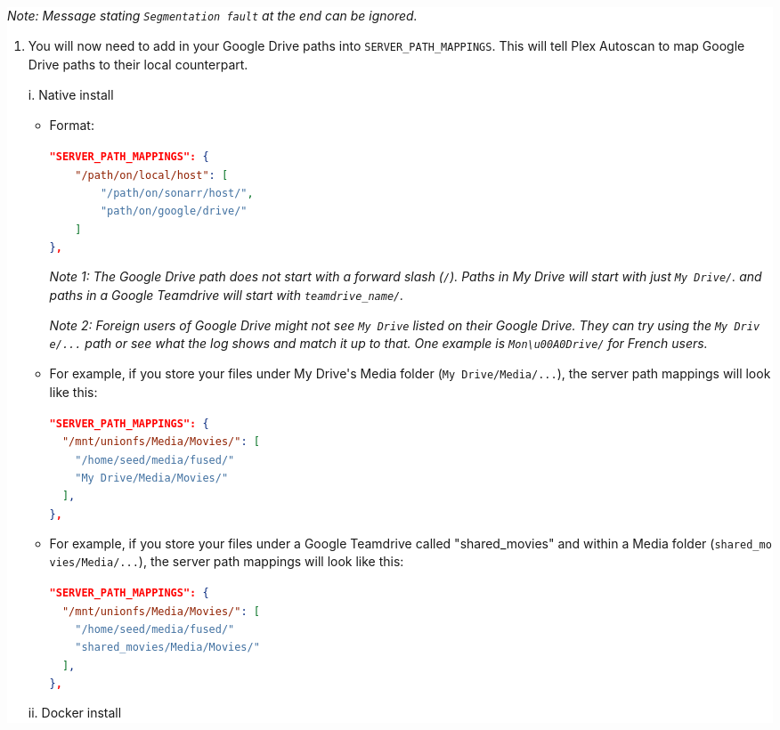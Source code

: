    _Note: Message stating `Segmentation fault` at the end can be ignored._

1. You will now need to add in your Google Drive paths into `SERVER_PATH_MAPPINGS`. This will tell Plex Autoscan to map
   Google Drive paths to their local counterpart.

   i. Native install

    - Format:

      ```json
      "SERVER_PATH_MAPPINGS": {
          "/path/on/local/host": [
              "/path/on/sonarr/host/",
              "path/on/google/drive/"
          ]
      },
      ```

      _Note 1: The Google Drive path does not start with a forward slash (` / `). Paths in My Drive will start with
      just `My Drive/`. and paths in a Google Teamdrive will start with `teamdrive_name/`._

      _Note 2: Foreign users of Google Drive might not see `My Drive` listed on their Google Drive. They can try using
      the `My Drive/...` path or see what the log shows and match it up to that. One example is `Mon\u00A0Drive/` for
      French users._

    - For example, if you store your files under My Drive's Media folder (`My Drive/Media/...`), the server path
      mappings will look like this:

      ```json
      "SERVER_PATH_MAPPINGS": {
        "/mnt/unionfs/Media/Movies/": [
          "/home/seed/media/fused/"
          "My Drive/Media/Movies/"
        ],
      },
      ```

    - For example, if you store your files under a Google Teamdrive called "shared_movies" and within a Media
      folder (`shared_movies/Media/...`), the server path mappings will look like this:

      ```json
      "SERVER_PATH_MAPPINGS": {
        "/mnt/unionfs/Media/Movies/": [
          "/home/seed/media/fused/"
          "shared_movies/Media/Movies/"
        ],
      },
      ```

   ii. Docker install
